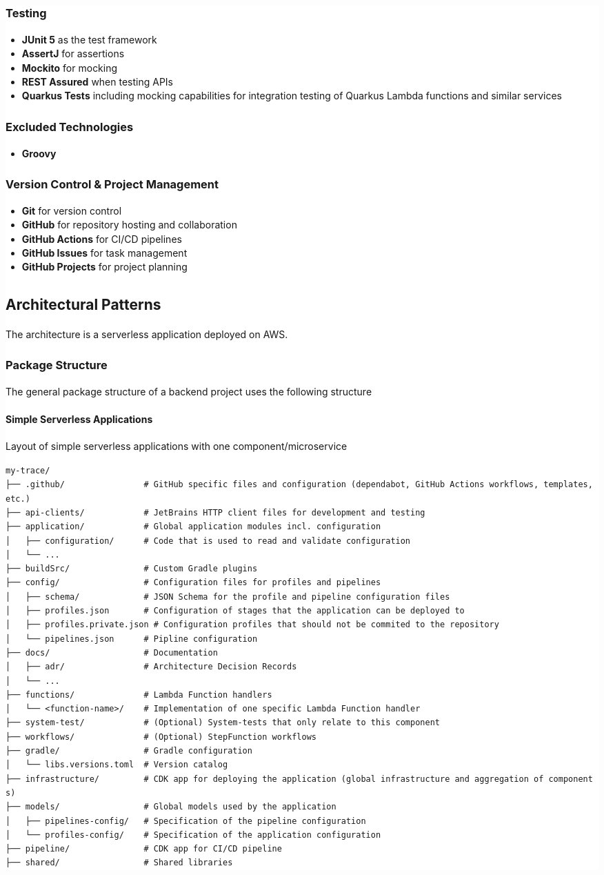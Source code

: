 ### Testing

- **JUnit 5** as the test framework
- **AssertJ** for assertions
- **Mockito** for mocking
- **REST Assured** when testing APIs
- **Quarkus Tests** including mocking capabilities for integration testing of Quarkus Lambda functions and similar
  services

### Excluded Technologies

- **Groovy**

### Version Control & Project Management

- **Git** for version control
- **GitHub** for repository hosting and collaboration
- **GitHub Actions** for CI/CD pipelines
- **GitHub Issues** for task management
- **GitHub Projects** for project planning

## Architectural Patterns

The architecture is a serverless application deployed on AWS.

### Package Structure

The general package structure of a backend project uses the following structure

#### Simple Serverless Applications

Layout of simple serverless applications with one component/microservice

```
my-trace/
├── .github/                # GitHub specific files and configuration (dependabot, GitHub Actions workflows, templates, etc.)
├── api-clients/            # JetBrains HTTP client files for development and testing
├── application/            # Global application modules incl. configuration
│   ├── configuration/      # Code that is used to read and validate configuration
│   └── ...
├── buildSrc/               # Custom Gradle plugins
├── config/                 # Configuration files for profiles and pipelines
│   ├── schema/             # JSON Schema for the profile and pipeline configuration files
│   ├── profiles.json       # Configuration of stages that the application can be deployed to
│   ├── profiles.private.json # Configuration profiles that should not be commited to the repository
│   └── pipelines.json      # Pipline configuration
├── docs/                   # Documentation
│   ├── adr/                # Architecture Decision Records
│   └── ...
├── functions/              # Lambda Function handlers
│   └── <function-name>/    # Implementation of one specific Lambda Function handler
├── system-test/            # (Optional) System-tests that only relate to this component
├── workflows/              # (Optional) StepFunction workflows
├── gradle/                 # Gradle configuration
│   └── libs.versions.toml  # Version catalog
├── infrastructure/         # CDK app for deploying the application (global infrastructure and aggregation of components)
├── models/                 # Global models used by the application
│   ├── pipelines-config/   # Specification of the pipeline configuration
│   └── profiles-config/    # Specification of the application configuration
├── pipeline/               # CDK app for CI/CD pipeline
├── shared/                 # Shared libraries
```